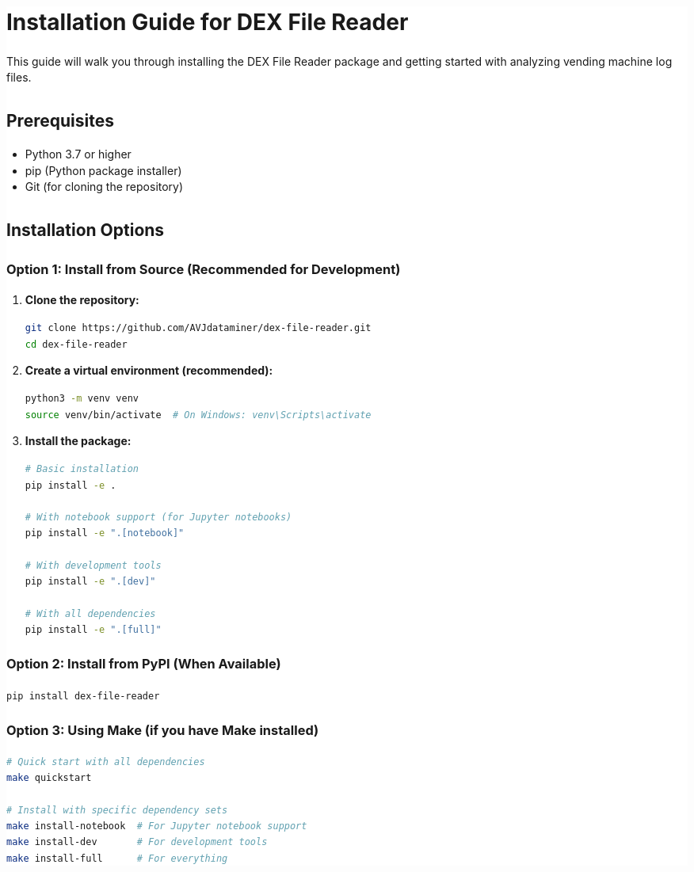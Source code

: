 # Installation Guide for DEX File Reader

This guide will walk you through installing the DEX File Reader package and getting started with analyzing vending machine log files.

## Prerequisites

- Python 3.7 or higher
- pip (Python package installer)
- Git (for cloning the repository)

## Installation Options

### Option 1: Install from Source (Recommended for Development)

1. **Clone the repository:**
   ```bash
   git clone https://github.com/AVJdataminer/dex-file-reader.git
   cd dex-file-reader
   ```

2. **Create a virtual environment (recommended):**
   ```bash
   python3 -m venv venv
   source venv/bin/activate  # On Windows: venv\Scripts\activate
   ```

3. **Install the package:**
   ```bash
   # Basic installation
   pip install -e .
   
   # With notebook support (for Jupyter notebooks)
   pip install -e ".[notebook]"
   
   # With development tools
   pip install -e ".[dev]"
   
   # With all dependencies
   pip install -e ".[full]"
   ```

### Option 2: Install from PyPI (When Available)

```bash
pip install dex-file-reader
```

### Option 3: Using Make (if you have Make installed)

```bash
# Quick start with all dependencies
make quickstart

# Install with specific dependency sets
make install-notebook  # For Jupyter notebook support
make install-dev       # For development tools
make install-full      # For everything
```
